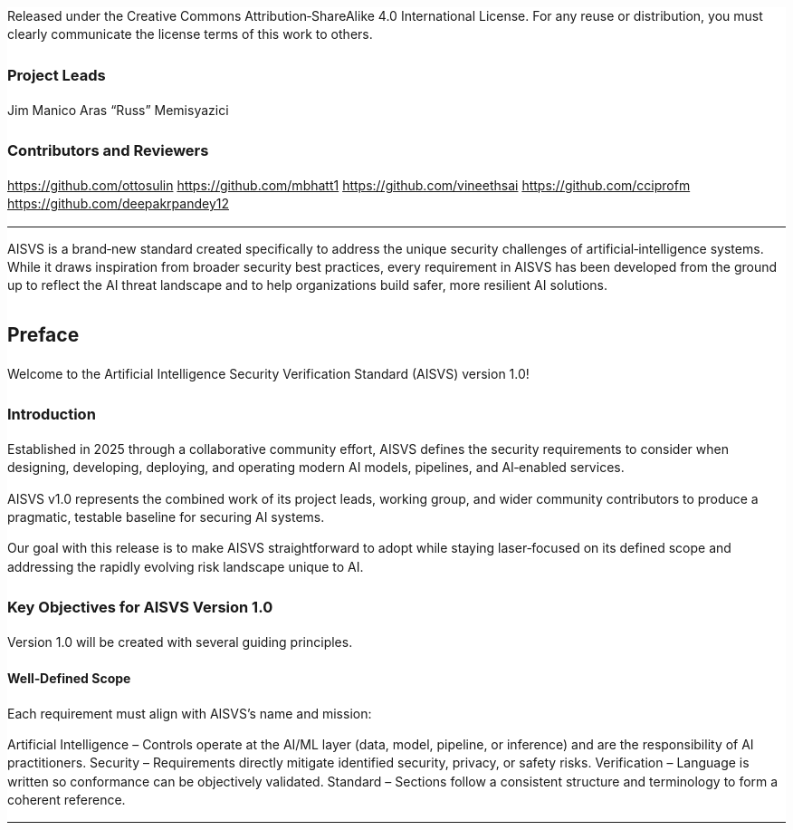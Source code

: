 Released under the Creative Commons Attribution‑ShareAlike 4.0 International License.
For any reuse or distribution, you must clearly communicate the license terms of this work to others.

### Project Leads

Jim Manico
Aras “Russ” Memisyazici

### Contributors and Reviewers

https://github.com/ottosulin
https://github.com/mbhatt1
https://github.com/vineethsai
https://github.com/cciprofm
https://github.com/deepakrpandey12


---

AISVS is a brand‑new standard created specifically to address the unique security challenges of artificial‑intelligence systems. While it draws inspiration from broader security best practices, every requirement in AISVS has been developed from the ground up to reflect the AI threat landscape and to help organizations build safer, more resilient AI solutions.
## Preface

Welcome to the Artificial Intelligence Security Verification Standard (AISVS) version 1.0!

### Introduction

Established in 2025 through a collaborative community effort, AISVS defines the security requirements to consider when designing, developing, deploying, and operating modern AI models, pipelines, and AI‑enabled services.

AISVS v1.0 represents the combined work of its project leads, working group, and wider community contributors to produce a pragmatic, testable baseline for securing AI systems.

Our goal with this release is to make AISVS straightforward to adopt while staying laser‑focused on its defined scope and addressing the rapidly evolving risk landscape unique to AI.

### Key Objectives for AISVS Version 1.0

Version 1.0 will be created with several guiding principles.

#### Well‑Defined Scope

Each requirement must align with AISVS’s name and mission:

Artificial Intelligence – Controls operate at the AI/ML layer (data, model, pipeline, or inference) and are the responsibility of AI practitioners.
Security – Requirements directly mitigate identified security, privacy, or safety risks.
Verification – Language is written so conformance can be objectively validated.
Standard – Sections follow a consistent structure and terminology to form a coherent reference.

---
